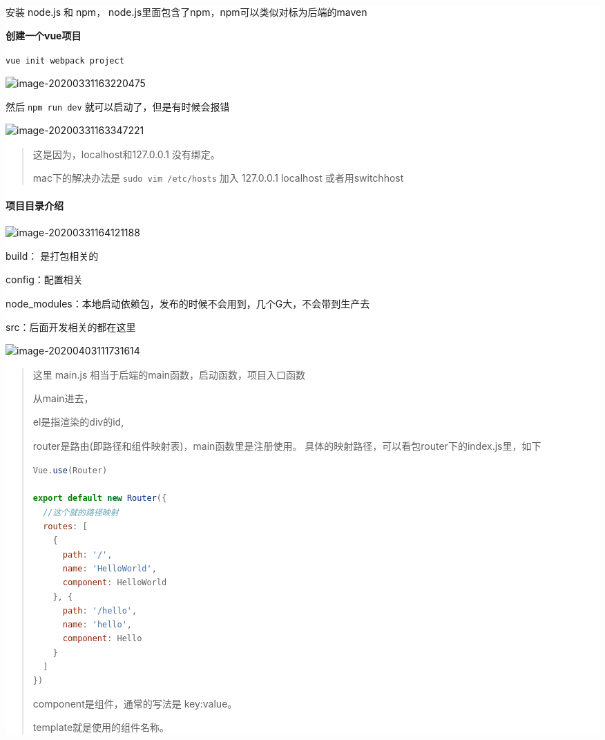 安装 node.js 和 npm， node.js里面包含了npm，npm可以类似对标为后端的maven

**创建一个vue项目**

```
vue init webpack project
```

![image-20200331163220475](https://tva1.sinaimg.cn/large/00831rSTly1gdd70y3wvgj315c0bcqbt.jpg)

然后 `npm run dev`  就可以启动了，但是有时候会报错

![image-20200331163347221](https://tva1.sinaimg.cn/large/00831rSTly1gdd72f36qfj30zs0d8aiz.jpg)

> 这是因为，localhost和127.0.0.1 没有绑定。
>
>  mac下的解决办法是  `sudo vim /etc/hosts`   加入  127.0.0.1 localhost   或者用switchhost

#### 项目目录介绍

![image-20200331164121188](https://tva1.sinaimg.cn/large/00831rSTly1gdd8kogliyj30ee0jiq3s.jpg)

build： 是打包相关的

config：配置相关

node_modules：本地启动依赖包，发布的时候不会用到，几个G大，不会带到生产去

src：后面开发相关的都在这里

![image-20200403111731614](https://tva1.sinaimg.cn/large/00831rSTly1gdgesazkabj31le0ggjvh.jpg)

> 这里 main.js 相当于后端的main函数，启动函数，项目入口函数
>
> 从main进去，
>
> el是指渲染的div的id,  
>
> router是路由(即路径和组件映射表)，main函数里是注册使用。  具体的映射路径，可以看包router下的index.js里，如下
>
> ```js
> Vue.use(Router)
> 
> export default new Router({
>   //这个就的路径映射
>   routes: [
>     {
>       path: '/',
>       name: 'HelloWorld',
>       component: HelloWorld
>     }, {
>       path: '/hello',
>       name: 'hello',
>       component: Hello
>     }
>   ]
> })
> ```
>
> component是组件，通常的写法是  key:value。 
>
> template就是使用的组件名称。

